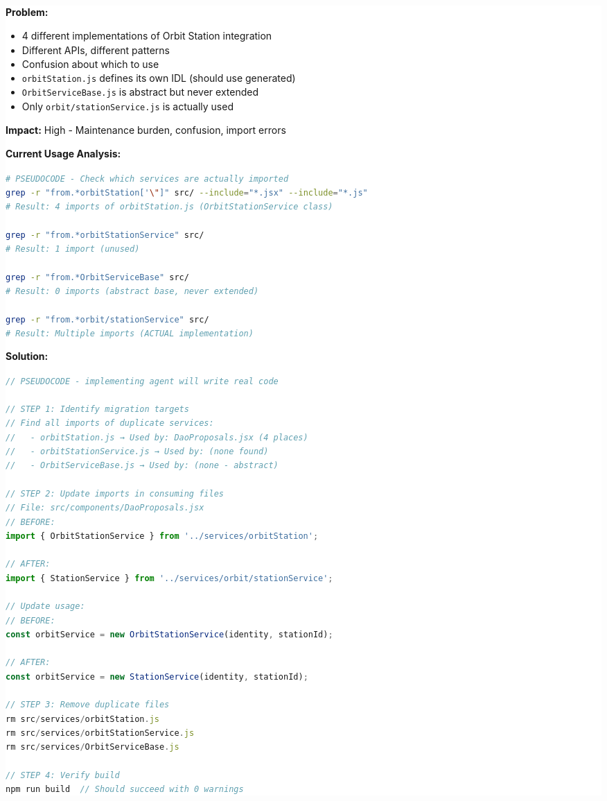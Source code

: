 **Problem:**
- 4 different implementations of Orbit Station integration
- Different APIs, different patterns
- Confusion about which to use
- `orbitStation.js` defines its own IDL (should use generated)
- `OrbitServiceBase.js` is abstract but never extended
- Only `orbit/stationService.js` is actually used

**Impact:** High - Maintenance burden, confusion, import errors

**Current Usage Analysis:**
```bash
# PSEUDOCODE - Check which services are actually imported
grep -r "from.*orbitStation['\"]" src/ --include="*.jsx" --include="*.js"
# Result: 4 imports of orbitStation.js (OrbitStationService class)

grep -r "from.*orbitStationService" src/
# Result: 1 import (unused)

grep -r "from.*OrbitServiceBase" src/
# Result: 0 imports (abstract base, never extended)

grep -r "from.*orbit/stationService" src/
# Result: Multiple imports (ACTUAL implementation)
```

**Solution:**
```javascript
// PSEUDOCODE - implementing agent will write real code

// STEP 1: Identify migration targets
// Find all imports of duplicate services:
//   - orbitStation.js → Used by: DaoProposals.jsx (4 places)
//   - orbitStationService.js → Used by: (none found)
//   - OrbitServiceBase.js → Used by: (none - abstract)

// STEP 2: Update imports in consuming files
// File: src/components/DaoProposals.jsx
// BEFORE:
import { OrbitStationService } from '../services/orbitStation';

// AFTER:
import { StationService } from '../services/orbit/stationService';

// Update usage:
// BEFORE:
const orbitService = new OrbitStationService(identity, stationId);

// AFTER:
const orbitService = new StationService(identity, stationId);

// STEP 3: Remove duplicate files
rm src/services/orbitStation.js
rm src/services/orbitStationService.js
rm src/services/OrbitServiceBase.js

// STEP 4: Verify build
npm run build  // Should succeed with 0 warnings
```
